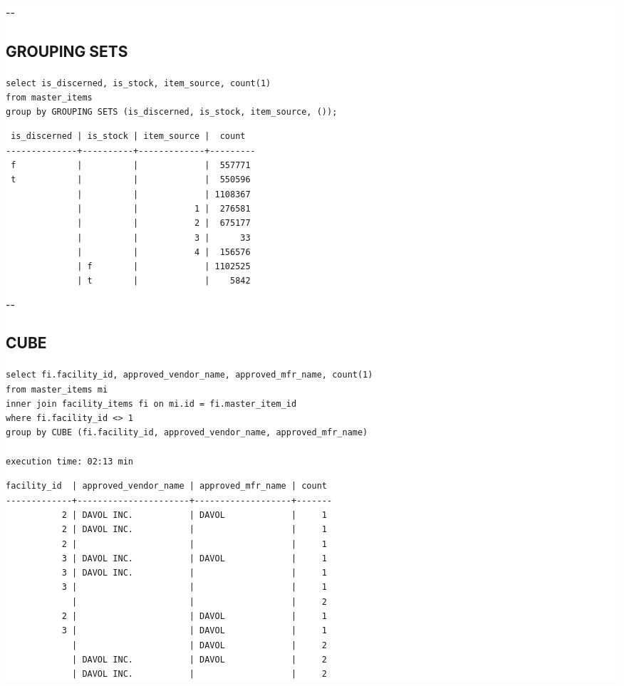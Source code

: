 --

## GROUPING SETS
```
select is_discerned, is_stock, item_source, count(1)
from master_items
group by GROUPING SETS (is_discerned, is_stock, item_source, ());
```

```
 is_discerned | is_stock | item_source |  count  
--------------+----------+-------------+---------
 f            |          |             |  557771
 t            |          |             |  550596
              |          |             | 1108367
              |          |           1 |  276581
              |          |           2 |  675177
              |          |           3 |      33
              |          |           4 |  156576
              | f        |             | 1102525
              | t        |             |    5842
```

--

## CUBE
```
select fi.facility_id, approved_vendor_name, approved_mfr_name, count(1)
from master_items mi 
inner join facility_items fi on mi.id = fi.master_item_id
where fi.facility_id <> 1
group by CUBE (fi.facility_id, approved_vendor_name, approved_mfr_name) 

execution time: 02:13 min
```

```
facility_id  | approved_vendor_name | approved_mfr_name | count 
-------------+----------------------+-------------------+-------
           2 | DAVOL INC.           | DAVOL             |     1
           2 | DAVOL INC.           |                   |     1
           2 |                      |                   |     1
           3 | DAVOL INC.           | DAVOL             |     1
           3 | DAVOL INC.           |                   |     1
           3 |                      |                   |     1
             |                      |                   |     2
           2 |                      | DAVOL             |     1
           3 |                      | DAVOL             |     1
             |                      | DAVOL             |     2
             | DAVOL INC.           | DAVOL             |     2
             | DAVOL INC.           |                   |     2

```
